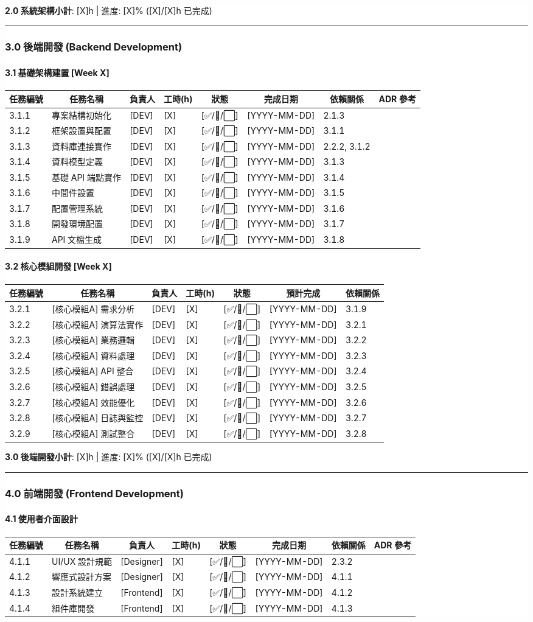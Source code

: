 **2.0 系統架構小計**: [X]h | 進度: [X]% ([X]/[X]h 已完成)

---

### 3.0 後端開發 (Backend Development)

#### 3.1 基礎架構建置 [Week X]
| 任務編號 | 任務名稱 | 負責人 | 工時(h) | 狀態 | 完成日期 | 依賴關係 | ADR 參考 |
|---------|---------|--------|---------|------|----------|----------|---------|
| 3.1.1 | 專案結構初始化 | [DEV] | [X] | [✅/🔄/⬜] | [YYYY-MM-DD] | 2.1.3 |
| 3.1.2 | 框架設置與配置 | [DEV] | [X] | [✅/🔄/⬜] | [YYYY-MM-DD] | 3.1.1 |
| 3.1.3 | 資料庫連接實作 | [DEV] | [X] | [✅/🔄/⬜] | [YYYY-MM-DD] | 2.2.2, 3.1.2 |
| 3.1.4 | 資料模型定義 | [DEV] | [X] | [✅/🔄/⬜] | [YYYY-MM-DD] | 3.1.3 |
| 3.1.5 | 基礎 API 端點實作 | [DEV] | [X] | [✅/🔄/⬜] | [YYYY-MM-DD] | 3.1.4 |
| 3.1.6 | 中間件設置 | [DEV] | [X] | [✅/🔄/⬜] | [YYYY-MM-DD] | 3.1.5 |
| 3.1.7 | 配置管理系統 | [DEV] | [X] | [✅/🔄/⬜] | [YYYY-MM-DD] | 3.1.6 |
| 3.1.8 | 開發環境配置 | [DEV] | [X] | [✅/🔄/⬜] | [YYYY-MM-DD] | 3.1.7 |
| 3.1.9 | API 文檔生成 | [DEV] | [X] | [✅/🔄/⬜] | [YYYY-MM-DD] | 3.1.8 |

#### 3.2 核心模組開發 [Week X]
| 任務編號 | 任務名稱 | 負責人 | 工時(h) | 狀態 | 預計完成 | 依賴關係 |
|---------|---------|--------|---------|------|----------|----------|
| 3.2.1 | [核心模組A] 需求分析 | [DEV] | [X] | [✅/🔄/⬜] | [YYYY-MM-DD] | 3.1.9 |
| 3.2.2 | [核心模組A] 演算法實作 | [DEV] | [X] | [✅/🔄/⬜] | [YYYY-MM-DD] | 3.2.1 |
| 3.2.3 | [核心模組A] 業務邏輯 | [DEV] | [X] | [✅/🔄/⬜] | [YYYY-MM-DD] | 3.2.2 |
| 3.2.4 | [核心模組A] 資料處理 | [DEV] | [X] | [✅/🔄/⬜] | [YYYY-MM-DD] | 3.2.3 |
| 3.2.5 | [核心模組A] API 整合 | [DEV] | [X] | [✅/🔄/⬜] | [YYYY-MM-DD] | 3.2.4 |
| 3.2.6 | [核心模組A] 錯誤處理 | [DEV] | [X] | [✅/🔄/⬜] | [YYYY-MM-DD] | 3.2.5 |
| 3.2.7 | [核心模組A] 效能優化 | [DEV] | [X] | [✅/🔄/⬜] | [YYYY-MM-DD] | 3.2.6 |
| 3.2.8 | [核心模組A] 日誌與監控 | [DEV] | [X] | [✅/🔄/⬜] | [YYYY-MM-DD] | 3.2.7 |
| 3.2.9 | [核心模組A] 測試整合 | [DEV] | [X] | [✅/🔄/⬜] | [YYYY-MM-DD] | 3.2.8 |

**3.0 後端開發小計**: [X]h | 進度: [X]% ([X]/[X]h 已完成)

---

### 4.0 前端開發 (Frontend Development)

#### 4.1 使用者介面設計
| 任務編號 | 任務名稱 | 負責人 | 工時(h) | 狀態 | 完成日期 | 依賴關係 | ADR 參考 |
|---------|---------|--------|---------|------|----------|----------|---------|
| 4.1.1 | UI/UX 設計規範 | [Designer] | [X] | [✅/🔄/⬜] | [YYYY-MM-DD] | 2.3.2 |
| 4.1.2 | 響應式設計方案 | [Designer] | [X] | [✅/🔄/⬜] | [YYYY-MM-DD] | 4.1.1 |
| 4.1.3 | 設計系統建立 | [Frontend] | [X] | [✅/🔄/⬜] | [YYYY-MM-DD] | 4.1.2 |
| 4.1.4 | 組件庫開發 | [Frontend] | [X] | [✅/🔄/⬜] | [YYYY-MM-DD] | 4.1.3 |
